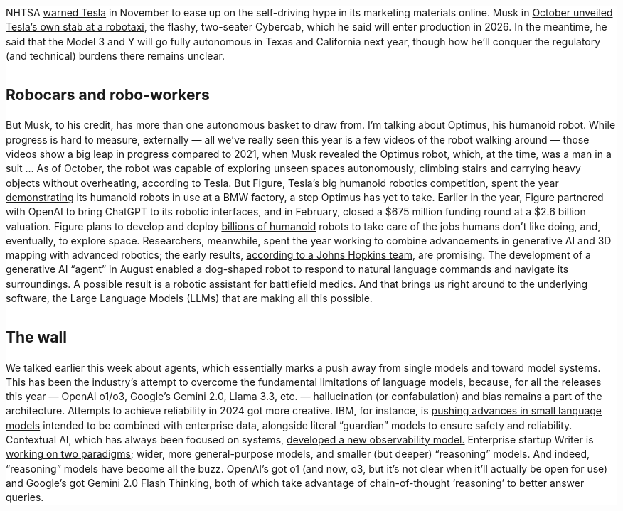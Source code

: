 NHTSA [warned Tesla](https://www.thedeepview.co/p/<https:/www.thedeepview.co/p/character-ai-sued-for-mental-health-decline-in-teenage-users-allegedly-encouraged-user-to-murder-his>) in November to ease up on the self-driving hype in its marketing materials online. 
Musk in [October unveiled Tesla’s own stab at a robotaxi](https://www.thedeepview.co/p/<https:/www.thedeepview.co/p/tesla-stock-plummets-following-robotaxi-unveil>), the flashy, two-seater Cybercab, which he said will enter production in 2026. In the meantime, he said that the Model 3 and Y will go fully autonomous in Texas and California next year, though how he’ll conquer the regulatory (and technical) burdens there remains unclear. 
## **Robocars and robo-workers**
But Musk, to his credit, has more than one autonomous basket to draw from. I’m talking about Optimus, his humanoid robot. 
While progress is hard to measure, externally — all we’ve really seen this year is a few videos of the robot walking around — those videos show a big leap in progress compared to 2021, when Musk revealed the Optimus robot, which, at the time, was a man in a suit … 
As of October, the [robot was capable](https://www.thedeepview.co/p/<https:/www.thedeepview.co/p/competition-and-power-consolidation-in-ai>) of exploring unseen spaces autonomously, climbing stairs and carrying heavy objects without overheating, according to Tesla. 
But Figure, Tesla’s big humanoid robotics competition, [spent the year demonstrating](https://www.thedeepview.co/p/<https:/x.com/figure_robot?utm_source=thedeepview&utm_medium=newsletter&utm_campaign=progress-predictions-2025-robots-avs-and-technical-advancements>) its humanoid robots in use at a BMW factory, a step Optimus has yet to take. Earlier in the year, Figure partnered with OpenAI to bring ChatGPT to its robotic interfaces, and in February, closed a $675 million funding round at a $2.6 billion valuation. 
Figure plans to develop and deploy [billions of humanoid](https://www.thedeepview.co/p/<https:/www.figure.ai/master-plan?utm_source=thedeepview&utm_medium=newsletter&utm_campaign=progress-predictions-2025-robots-avs-and-technical-advancements>) robots to take care of the jobs humans don’t like doing, and, eventually, to explore space. 
Researchers, meanwhile, spent the year working to combine advancements in generative AI and 3D mapping with advanced robotics; the early results, [according to a Johns Hopkins team](https://www.thedeepview.co/p/<https:/www.jhuapl.edu/news/news-releases/240822-human-robot-teaming?utm_source=thedeepview&utm_medium=newsletter&utm_campaign=progress-predictions-2025-robots-avs-and-technical-advancements>), are promising. The development of a generative AI “agent” in August enabled a dog-shaped robot to respond to natural language commands and navigate its surroundings. A possible result is a robotic assistant for battlefield medics.
And that brings us right around to the underlying software, the Large Language Models (LLMs) that are making all this possible. 
## **The wall**
We talked earlier this week about agents, which essentially marks a push away from single models and toward model systems. This has been the industry’s attempt to overcome the fundamental limitations of language models, because, for all the releases this year — OpenAI o1/o3, Google’s Gemini 2.0, Llama 3.3, etc. — hallucination (or confabulation) and bias remains a part of the architecture. 
Attempts to achieve reliability in 2024 got more creative. IBM, for instance, is [pushing advances in small language models](https://www.thedeepview.co/p/<https:/www.thedeepview.co/p/ibm-and-the-road-to-achieving-ai-efficiency>) intended to be combined with enterprise data, alongside literal “guardian” models to ensure safety and reliability. Contextual AI, which has always been focused on systems, [developed a new observability model.](https://www.thedeepview.co/p/<https:/www.thedeepview.co/p/interview-a-new-approach-to-ai-evaluation>) Enterprise startup Writer is [working on two paradigms](https://www.thedeepview.co/p/<https:/www.thedeepview.co/p/smaller-but-deeper-writers-secret-weapon-to-more-powerful-ai>); wider, more general-purpose models, and smaller (but deeper) “reasoning” models. 
And indeed, “reasoning” models have become all the buzz. 
OpenAI’s got o1 (and now, o3, but it’s not clear when it’ll actually be open for use) and Google’s got Gemini 2.0 Flash Thinking, both of which take advantage of chain-of-thought ‘reasoning’ to better answer queries. 